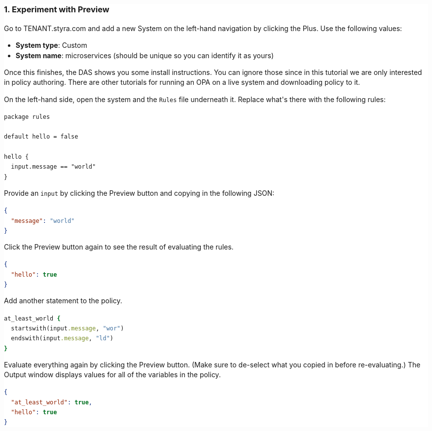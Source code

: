 ### 1. Experiment with Preview

Go to TENANT.styra.com and add a new System on the left-hand navigation by clicking the Plus.  Use the following values:

* **System type**: Custom
* **System name**: <your name> microservices  (should be unique so you can identify it as yours)

Once this finishes, the DAS shows you some install instructions.  You can ignore those since in this tutorial we are only interested in policy authoring.  There are other tutorials for running an OPA on a live system and downloading policy to it.

On the left-hand side, open the system and the `Rules` file underneath it.  Replace what's there with the following rules:

```rego
package rules

default hello = false

hello {
  input.message == "world"
}
```

Provide an `input` by clicking the Preview button and copying in the following JSON:

```json
{
  "message": "world"
}
```

Click the Preview button again to see the result of evaluating the rules.

```json
{
  "hello": true
}
```

Add another statement to the policy.

```ruby
at_least_world {
  startswith(input.message, "wor")
  endswith(input.message, "ld")
}
```

Evaluate everything again by clicking the Preview button.  (Make sure to de-select what you copied in before re-evaluating.)  The Output window displays values for all of the variables in the policy.

```json
{
  "at_least_world": true,
  "hello": true
}
```
